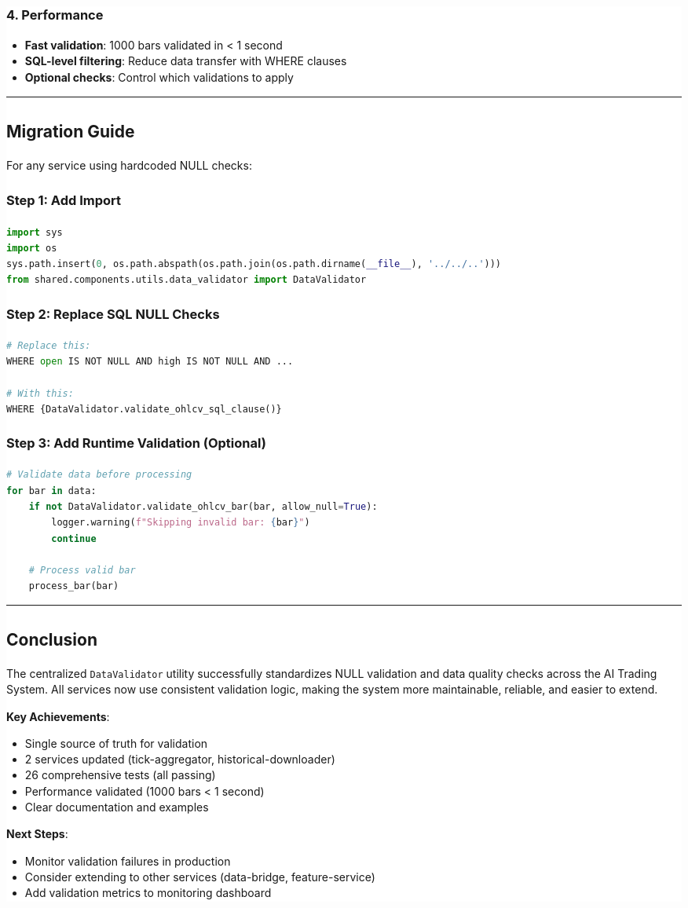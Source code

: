 ### 4. Performance
- **Fast validation**: 1000 bars validated in < 1 second
- **SQL-level filtering**: Reduce data transfer with WHERE clauses
- **Optional checks**: Control which validations to apply

---

## Migration Guide

For any service using hardcoded NULL checks:

### Step 1: Add Import
```python
import sys
import os
sys.path.insert(0, os.path.abspath(os.path.join(os.path.dirname(__file__), '../../..')))
from shared.components.utils.data_validator import DataValidator
```

### Step 2: Replace SQL NULL Checks
```python
# Replace this:
WHERE open IS NOT NULL AND high IS NOT NULL AND ...

# With this:
WHERE {DataValidator.validate_ohlcv_sql_clause()}
```

### Step 3: Add Runtime Validation (Optional)
```python
# Validate data before processing
for bar in data:
    if not DataValidator.validate_ohlcv_bar(bar, allow_null=True):
        logger.warning(f"Skipping invalid bar: {bar}")
        continue

    # Process valid bar
    process_bar(bar)
```

---

## Conclusion

The centralized `DataValidator` utility successfully standardizes NULL validation and data quality checks across the AI Trading System. All services now use consistent validation logic, making the system more maintainable, reliable, and easier to extend.

**Key Achievements**:
- Single source of truth for validation
- 2 services updated (tick-aggregator, historical-downloader)
- 26 comprehensive tests (all passing)
- Performance validated (1000 bars < 1 second)
- Clear documentation and examples

**Next Steps**:
- Monitor validation failures in production
- Consider extending to other services (data-bridge, feature-service)
- Add validation metrics to monitoring dashboard
